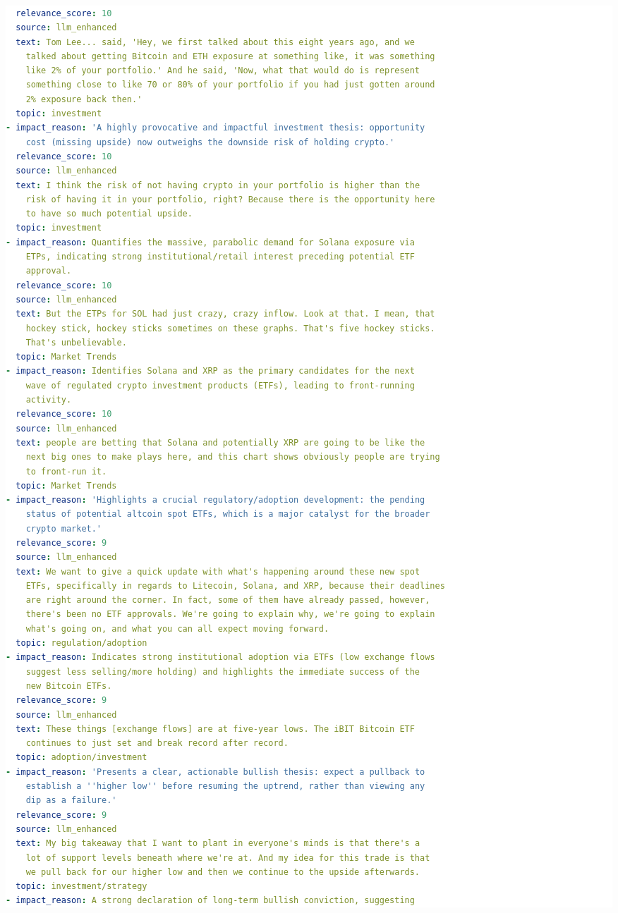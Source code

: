 ```yaml
  relevance_score: 10
  source: llm_enhanced
  text: Tom Lee... said, 'Hey, we first talked about this eight years ago, and we
    talked about getting Bitcoin and ETH exposure at something like, it was something
    like 2% of your portfolio.' And he said, 'Now, what that would do is represent
    something close to like 70 or 80% of your portfolio if you had just gotten around
    2% exposure back then.'
  topic: investment
- impact_reason: 'A highly provocative and impactful investment thesis: opportunity
    cost (missing upside) now outweighs the downside risk of holding crypto.'
  relevance_score: 10
  source: llm_enhanced
  text: I think the risk of not having crypto in your portfolio is higher than the
    risk of having it in your portfolio, right? Because there is the opportunity here
    to have so much potential upside.
  topic: investment
- impact_reason: Quantifies the massive, parabolic demand for Solana exposure via
    ETPs, indicating strong institutional/retail interest preceding potential ETF
    approval.
  relevance_score: 10
  source: llm_enhanced
  text: But the ETPs for SOL had just crazy, crazy inflow. Look at that. I mean, that
    hockey stick, hockey sticks sometimes on these graphs. That's five hockey sticks.
    That's unbelievable.
  topic: Market Trends
- impact_reason: Identifies Solana and XRP as the primary candidates for the next
    wave of regulated crypto investment products (ETFs), leading to front-running
    activity.
  relevance_score: 10
  source: llm_enhanced
  text: people are betting that Solana and potentially XRP are going to be like the
    next big ones to make plays here, and this chart shows obviously people are trying
    to front-run it.
  topic: Market Trends
- impact_reason: 'Highlights a crucial regulatory/adoption development: the pending
    status of potential altcoin spot ETFs, which is a major catalyst for the broader
    crypto market.'
  relevance_score: 9
  source: llm_enhanced
  text: We want to give a quick update with what's happening around these new spot
    ETFs, specifically in regards to Litecoin, Solana, and XRP, because their deadlines
    are right around the corner. In fact, some of them have already passed, however,
    there's been no ETF approvals. We're going to explain why, we're going to explain
    what's going on, and what you can all expect moving forward.
  topic: regulation/adoption
- impact_reason: Indicates strong institutional adoption via ETFs (low exchange flows
    suggest less selling/more holding) and highlights the immediate success of the
    new Bitcoin ETFs.
  relevance_score: 9
  source: llm_enhanced
  text: These things [exchange flows] are at five-year lows. The iBIT Bitcoin ETF
    continues to just set and break record after record.
  topic: adoption/investment
- impact_reason: 'Presents a clear, actionable bullish thesis: expect a pullback to
    establish a ''higher low'' before resuming the uptrend, rather than viewing any
    dip as a failure.'
  relevance_score: 9
  source: llm_enhanced
  text: My big takeaway that I want to plant in everyone's minds is that there's a
    lot of support levels beneath where we're at. And my idea for this trade is that
    we pull back for our higher low and then we continue to the upside afterwards.
  topic: investment/strategy
- impact_reason: A strong declaration of long-term bullish conviction, suggesting
```